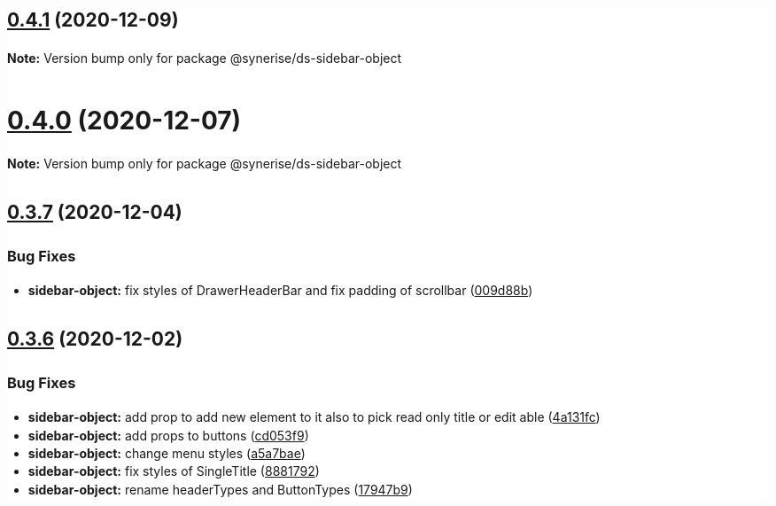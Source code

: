 
## [0.4.1](https://github.com/Synerise/synerise-design/compare/@synerise/ds-sidebar-object@0.4.0...@synerise/ds-sidebar-object@0.4.1) (2020-12-09)

**Note:** Version bump only for package @synerise/ds-sidebar-object





# [0.4.0](https://github.com/Synerise/synerise-design/compare/@synerise/ds-sidebar-object@0.3.7...@synerise/ds-sidebar-object@0.4.0) (2020-12-07)

**Note:** Version bump only for package @synerise/ds-sidebar-object





## [0.3.7](https://github.com/Synerise/synerise-design/compare/@synerise/ds-sidebar-object@0.3.6...@synerise/ds-sidebar-object@0.3.7) (2020-12-04)


### Bug Fixes

* **sidebar-object:** fix styles of DrawerHeaderBar and fix padding of scrollbar ([009d88b](https://github.com/Synerise/synerise-design/commit/009d88bf7c2b2f437cac9dc11beda22e3d61c423))





## [0.3.6](https://github.com/Synerise/synerise-design/compare/@synerise/ds-sidebar-object@0.3.5...@synerise/ds-sidebar-object@0.3.6) (2020-12-02)


### Bug Fixes

* **sidebar-object:** add prop to add new element to it also to pick read only title or edit able ([4a131fc](https://github.com/Synerise/synerise-design/commit/4a131fcfc846da8d22472349b2907029f487bddc))
* **sidebar-object:** add props to buttons ([cd053f9](https://github.com/Synerise/synerise-design/commit/cd053f963dff87dad60ddd9f3eacd10216cd9a2c))
* **sidebar-object:** change menu styles ([a5a7bae](https://github.com/Synerise/synerise-design/commit/a5a7baef57485ceab993ab55fc1a1f16e33ea8fa))
* **sidebar-object:** fix styles of SingleTitle ([8881792](https://github.com/Synerise/synerise-design/commit/88817927e041c05304de512cd1f4960563608c1e))
* **sidebar-object:** rename headerTypes and ButtonTypes ([17947b9](https://github.com/Synerise/synerise-design/commit/17947b93b5e4ed0236c955a814fdc4db4a739ea2))



